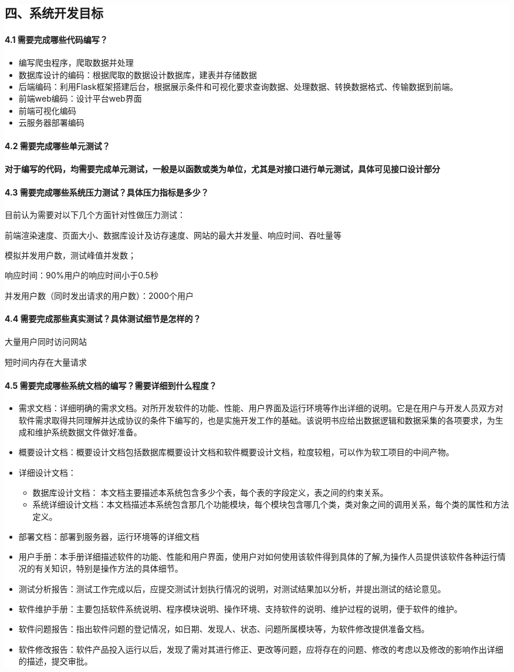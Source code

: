 

## 四、系统开发目标

#### 4.1 需要完成哪些**代码编写**？

* 编写爬虫程序，爬取数据并处理
* 数据库设计的编码：根据爬取的数据设计数据库，建表并存储数据
* 后端编码：利用Flask框架搭建后台，根据展示条件和可视化要求查询数据、处理数据、转换数据格式、传输数据到前端。
* 前端web编码：设计平台web界面
* 前端可视化编码
* 云服务器部署编码

#### 4.2 需要完成哪些**单元测试**？

**对于编写的代码，均需要完成单元测试，一般是以函数或类为单位，尤其是对接口进行单元测试，具体可见接口设计部分**

#### 4.3 需要完成哪些**系统压力测试**？具体**压力指标是多少**？

目前认为需要对以下几个方面针对性做压力测试：

前端渲染速度、页面大小、数据库设计及访存速度、网站的最大并发量、响应时间、吞吐量等

模拟并发用户数，测试峰值并发数；

响应时间：90%用户的响应时间小于0.5秒

并发用户数（同时发出请求的用户数）：2000个用户

#### 4.4 需要完成那些**真实测试**？具体**测试细节是怎样的**？

大量用户同时访问网站

短时间内存在大量请求

#### 4.5 需要完成哪些**系统文档的编写**？需要**详细到什么程度**？

- 需求文档：详细明确的需求文档。对所开发软件的功能、性能、用户界面及运行环境等作出详细的说明。它是在用户与开发人员双方对软件需求取得共同理解并达成协议的条件下编写的，也是实施开发工作的基础。该说明书应给出数据逻辑和数据采集的各项要求，为生成和维护系统数据文件做好准备。


- 概要设计文档：概要设计文档包括数据库概要设计文档和软件概要设计文档，粒度较粗，可以作为软工项目的中间产物。


- 详细设计文档： 
  - 数据库设计文档： 本文档主要描述本系统包含多少个表，每个表的字段定义，表之间的约束关系。
  - 系统详细设计文档：本文档描述本系统包含那几个功能模块，每个模块包含哪几个类，类对象之间的调用关系，每个类的属性和方法定义。

- 部署文档：部署到服务器，运行环境等的详细文档


- 用户手册：本手册详细描述软件的功能、性能和用户界面，使用户对如何使用该软件得到具体的了解,为操作人员提供该软件各种运行情况的有关知识，特别是操作方法的具体细节。


- 测试分析报告：测试工作完成以后，应提交测试计划执行情况的说明，对测试结果加以分析，并提出测试的结论意见。


- 软件维护手册：主要包括软件系统说明、程序模块说明、操作环境、支持软件的说明、维护过程的说明，便于软件的维护。


-  软件问题报告：指出软件问题的登记情况，如日期、发现人、状态、问题所属模块等，为软件修改提供准备文档。


- 软件修改报告：软件产品投入运行以后，发现了需对其进行修正、更改等问题，应将存在的问题、修改的考虑以及修改的影响作出详细的描述，提交审批。